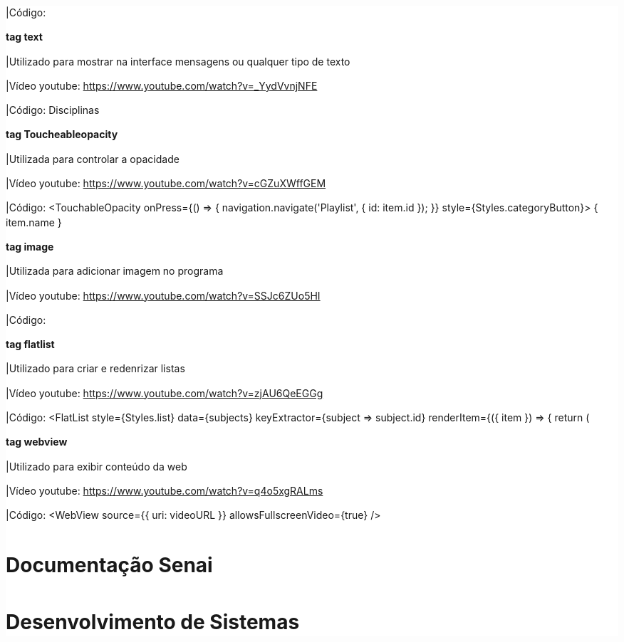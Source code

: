 |Código:<View style={Styles.body}>

**tag text**

|Utilizado para mostrar na interface mensagens ou qualquer tipo de texto

|Vídeo youtube: https://www.youtube.com/watch?v=_YydVvnjNFE

|Código: <Text style={Styles.title}>Disciplinas</Text>

**tag Toucheableopacity**

|Utilizada para controlar a opacidade

|Vídeo youtube: https://www.youtube.com/watch?v=cGZuXWffGEM

|Código: <TouchableOpacity onPress={() => { navigation.navigate('Playlist', { id: item.id }); }} style={Styles.categoryButton}>
                        <Text style={Styles.titleButtonCategory}>{ item.name }</Text>
                    </TouchableOpacity>

**tag image**

|Utilizada para adicionar imagem no programa

|Vídeo youtube: https://www.youtube.com/watch?v=SSJc6ZUo5HI

|Código:  <Image source={Logo} style={Styles.logo} />

**tag flatlist**

|Utilizado para criar e redenrizar listas

|Vídeo youtube: https://www.youtube.com/watch?v=zjAU6QeEGGg

|Código: <FlatList style={Styles.list} data={subjects} keyExtractor={subject => subject.id} renderItem={({ item }) => {
                return (

**tag webview**

|Utilizado para exibir conteúdo da web

|Vídeo youtube: https://www.youtube.com/watch?v=q4o5xgRALms

|Código: <WebView source={{ uri: videoURL }} allowsFullscreenVideo={true} />


# Documentação Senai
# Desenvolvimento de Sistemas
